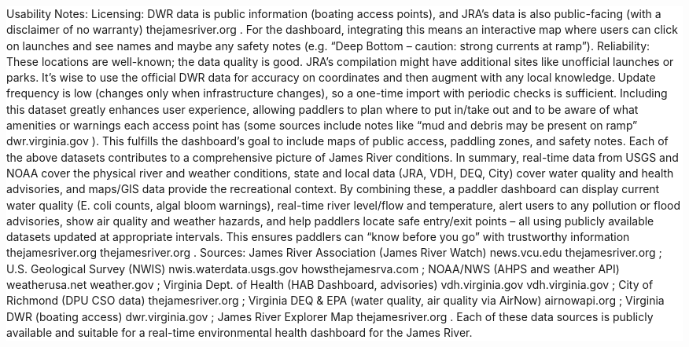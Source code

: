 Usability Notes: Licensing: DWR data is public information (boating access points), and JRA’s data is also public-facing (with a disclaimer of no warranty)
thejamesriver.org
. For the dashboard, integrating this means an interactive map where users can click on launches and see names and maybe any safety notes (e.g. “Deep Bottom – caution: strong currents at ramp”). Reliability: These locations are well-known; the data quality is good. JRA’s compilation might have additional sites like unofficial launches or parks. It’s wise to use the official DWR data for accuracy on coordinates and then augment with any local knowledge. Update frequency is low (changes only when infrastructure changes), so a one-time import with periodic checks is sufficient. Including this dataset greatly enhances user experience, allowing paddlers to plan where to put in/take out and to be aware of what amenities or warnings each access point has (some sources include notes like “mud and debris may be present on ramp”
dwr.virginia.gov
). This fulfills the dashboard’s goal to include maps of public access, paddling zones, and safety notes.
Each of the above datasets contributes to a comprehensive picture of James River conditions. In summary, real-time data from USGS and NOAA cover the physical river and weather conditions, state and local data (JRA, VDH, DEQ, City) cover water quality and health advisories, and maps/GIS data provide the recreational context. By combining these, a paddler dashboard can display current water quality (E. coli counts, algal bloom warnings), real-time river level/flow and temperature, alert users to any pollution or flood advisories, show air quality and weather hazards, and help paddlers locate safe entry/exit points – all using publicly available datasets updated at appropriate intervals. This ensures paddlers can “know before you go” with trustworthy information
thejamesriver.org
thejamesriver.org
. Sources: James River Association (James River Watch)
news.vcu.edu
thejamesriver.org
; U.S. Geological Survey (NWIS)
nwis.waterdata.usgs.gov
howsthejamesrva.com
; NOAA/NWS (AHPS and weather API)
weatherusa.net
weather.gov
; Virginia Dept. of Health (HAB Dashboard, advisories)
vdh.virginia.gov
vdh.virginia.gov
; City of Richmond (DPU CSO data)
thejamesriver.org
; Virginia DEQ & EPA (water quality, air quality via AirNow)
airnowapi.org
; Virginia DWR (boating access)
dwr.virginia.gov
; James River Explorer Map
thejamesriver.org
. Each of these data sources is publicly available and suitable for a real-time environmental health dashboard for the James River.
